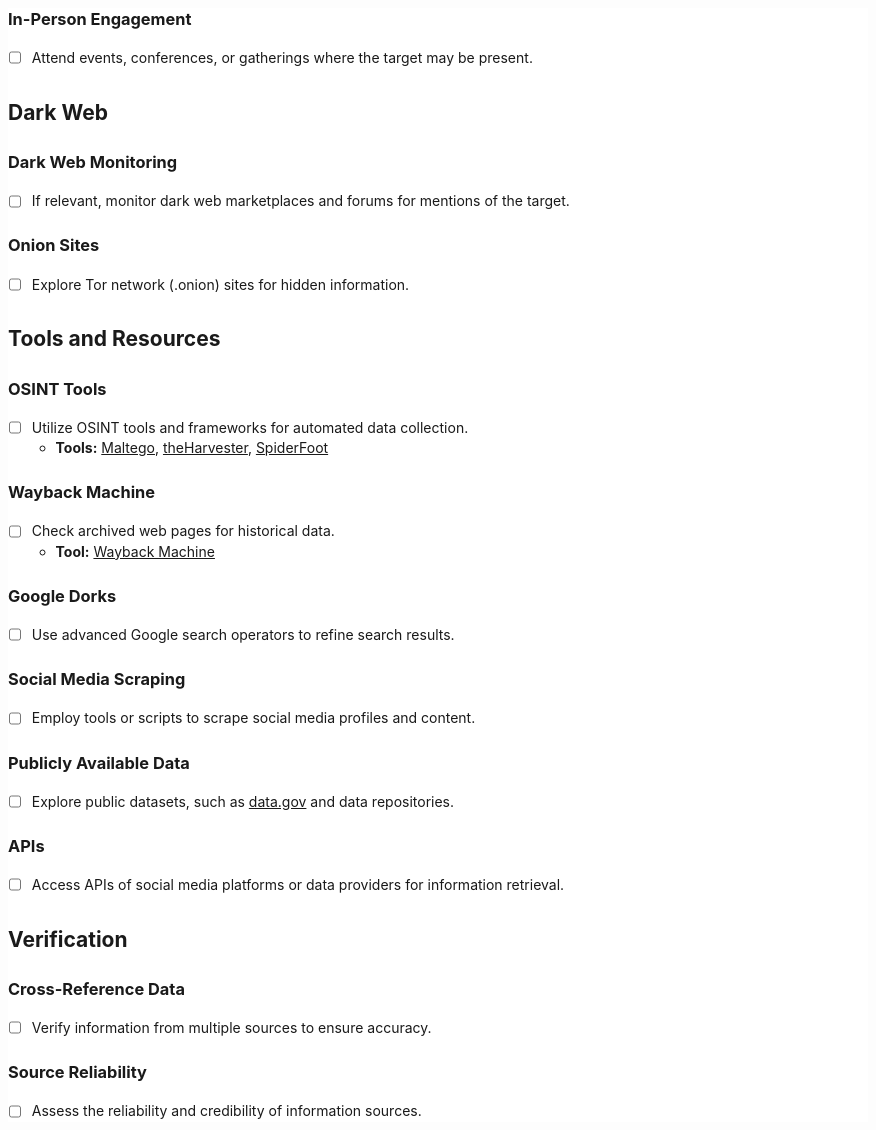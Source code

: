 ### **In-Person Engagement**
- [ ] Attend events, conferences, or gatherings where the target may be present.

## **Dark Web**

### **Dark Web Monitoring**
- [ ] If relevant, monitor dark web marketplaces and forums for mentions of the target.

### **Onion Sites**
- [ ] Explore Tor network (.onion) sites for hidden information.

## **Tools and Resources**

### **OSINT Tools**
- [ ] Utilize OSINT tools and frameworks for automated data collection.
   - **Tools:** [Maltego](https://www.maltego.com/), [theHarvester](https://github.com/laramies/theHarvester), [SpiderFoot](https://www.spiderfoot.net/)

### **Wayback Machine**
- [ ] Check archived web pages for historical data.
   - **Tool:** [Wayback Machine](https://archive.org/)

### **Google Dorks**
- [ ] Use advanced Google search operators to refine search results.

### **Social Media Scraping**
- [ ] Employ tools or scripts to scrape social media profiles and content.

### **Publicly Available Data**
- [ ] Explore public datasets, such as [data.gov](https://www.data.gov/) and data repositories.

### **APIs**
- [ ] Access APIs of social media platforms or data providers for information retrieval.

## **Verification**

### **Cross-Reference Data**
- [ ] Verify information from multiple sources to ensure accuracy.

### **Source Reliability**
- [ ] Assess the reliability and credibility of information sources.










